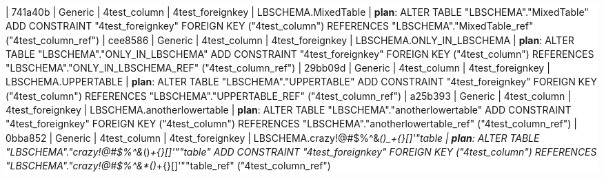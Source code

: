 | 741a40b     | Generic  | 4test_column                   | 4test_foreignkey                   | LBSCHEMA.MixedTable                     | **plan**: ALTER TABLE "LBSCHEMA"."MixedTable" ADD CONSTRAINT "4test_foreignkey" FOREIGN KEY ("4test_column") REFERENCES "LBSCHEMA"."MixedTable_ref" ("4test_column_ref")
| cee8586     | Generic  | 4test_column                   | 4test_foreignkey                   | LBSCHEMA.ONLY_IN_LBSCHEMA               | **plan**: ALTER TABLE "LBSCHEMA"."ONLY_IN_LBSCHEMA" ADD CONSTRAINT "4test_foreignkey" FOREIGN KEY ("4test_column") REFERENCES "LBSCHEMA"."ONLY_IN_LBSCHEMA_REF" ("4test_column_ref")
| 29bb09d     | Generic  | 4test_column                   | 4test_foreignkey                   | LBSCHEMA.UPPERTABLE                     | **plan**: ALTER TABLE "LBSCHEMA"."UPPERTABLE" ADD CONSTRAINT "4test_foreignkey" FOREIGN KEY ("4test_column") REFERENCES "LBSCHEMA"."UPPERTABLE_REF" ("4test_column_ref")
| a25b393     | Generic  | 4test_column                   | 4test_foreignkey                   | LBSCHEMA.anotherlowertable              | **plan**: ALTER TABLE "LBSCHEMA"."anotherlowertable" ADD CONSTRAINT "4test_foreignkey" FOREIGN KEY ("4test_column") REFERENCES "LBSCHEMA"."anotherlowertable_ref" ("4test_column_ref")
| 0bba852     | Generic  | 4test_column                   | 4test_foreignkey                   | LBSCHEMA.crazy!@#\$%^&*()_+{}[]'"table  | **plan**: ALTER TABLE "LBSCHEMA"."crazy!@#\$%^&*()_+{}[]'""table" ADD CONSTRAINT "4test_foreignkey" FOREIGN KEY ("4test_column") REFERENCES "LBSCHEMA"."crazy!@#\$%^&*()_+{}[]'""table_ref" ("4test_column_ref")
